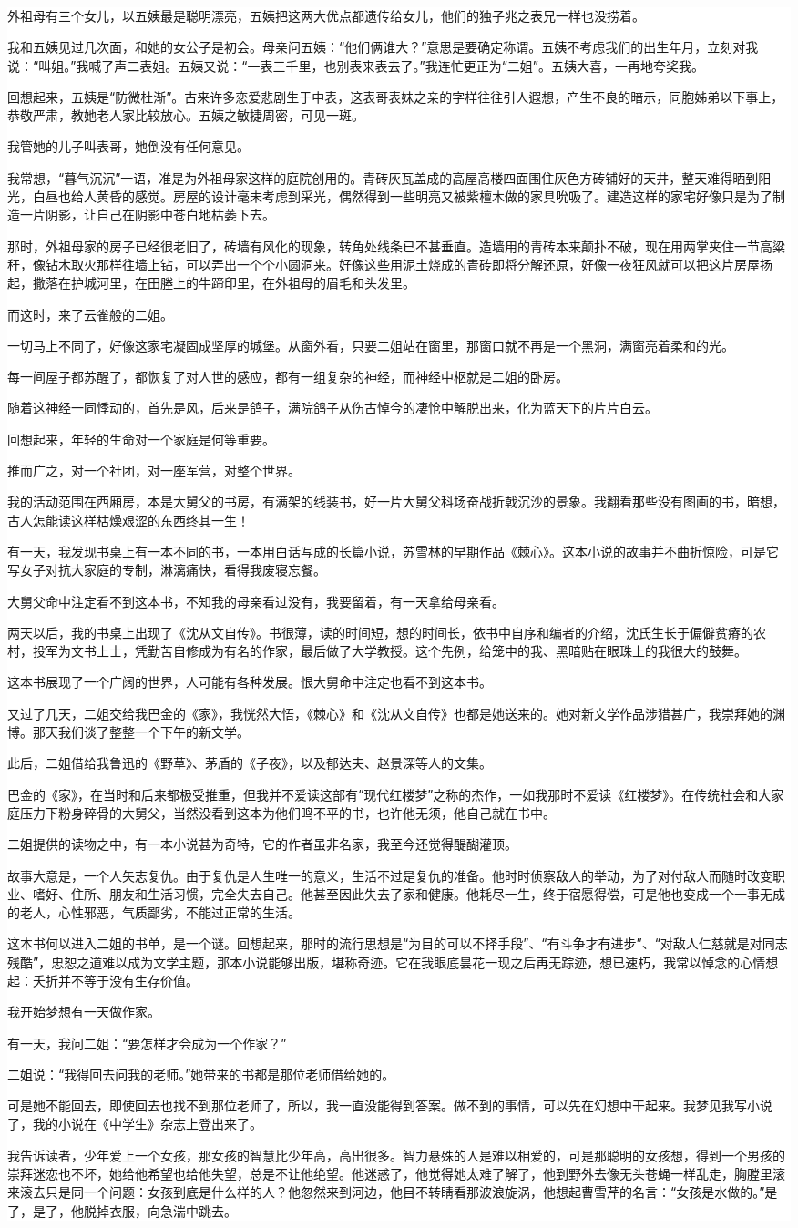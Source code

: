 外祖母有三个女儿，以五姨最是聪明漂亮，五姨把这两大优点都遗传给女儿，他们的独子兆之表兄一样也没捞着。

我和五姨见过几次面，和她的女公子是初会。母亲问五姨：“他们俩谁大？”意思是要确定称谓。五姨不考虑我们的出生年月，立刻对我说：“叫姐。”我喊了声二表姐。五姨又说：“一表三千里，也别表来表去了。”我连忙更正为“二姐”。五姨大喜，一再地夸奖我。

回想起来，五姨是“防微杜渐”。古来许多恋爱悲剧生于中表，这表哥表妹之亲的字样往往引人遐想，产生不良的暗示，同胞姊弟以下事上，恭敬严肃，教她老人家比较放心。五姨之敏捷周密，可见一斑。

我管她的儿子叫表哥，她倒没有任何意见。

我常想，“暮气沉沉”一语，准是为外祖母家这样的庭院创用的。青砖灰瓦盖成的高屋高楼四面围住灰色方砖铺好的天井，整天难得晒到阳光，白昼也给人黄昏的感觉。房屋的设计毫未考虑到采光，偶然得到一些明亮又被紫檀木做的家具吮吸了。建造这样的家宅好像只是为了制造一片阴影，让自己在阴影中苍白地枯萎下去。

那时，外祖母家的房子已经很老旧了，砖墙有风化的现象，转角处线条已不甚垂直。造墙用的青砖本来颠扑不破，现在用两掌夹住一节高粱秆，像钻木取火那样往墙上钻，可以弄出一个个小圆洞来。好像这些用泥土烧成的青砖即将分解还原，好像一夜狂风就可以把这片房屋扬起，撒落在护城河里，在田塍上的牛蹄印里，在外祖母的眉毛和头发里。

而这时，来了云雀般的二姐。

一切马上不同了，好像这家宅凝固成坚厚的城堡。从窗外看，只要二姐站在窗里，那窗口就不再是一个黑洞，满窗亮着柔和的光。

每一间屋子都苏醒了，都恢复了对人世的感应，都有一组复杂的神经，而神经中枢就是二姐的卧房。

随着这神经一同悸动的，首先是风，后来是鸽子，满院鸽子从伤古悼今的凄怆中解脱出来，化为蓝天下的片片白云。

回想起来，年轻的生命对一个家庭是何等重要。

推而广之，对一个社团，对一座军营，对整个世界。

我的活动范围在西厢房，本是大舅父的书房，有满架的线装书，好一片大舅父科场奋战折戟沉沙的景象。我翻看那些没有图画的书，暗想，古人怎能读这样枯燥艰涩的东西终其一生！

有一天，我发现书桌上有一本不同的书，一本用白话写成的长篇小说，苏雪林的早期作品《棘心》。这本小说的故事并不曲折惊险，可是它写女子对抗大家庭的专制，淋漓痛快，看得我废寝忘餐。

大舅父命中注定看不到这本书，不知我的母亲看过没有，我要留着，有一天拿给母亲看。

两天以后，我的书桌上出现了《沈从文自传》。书很薄，读的时间短，想的时间长，依书中自序和编者的介绍，沈氏生长于偏僻贫瘠的农村，投军为文书上士，凭勤苦自修成为有名的作家，最后做了大学教授。这个先例，给笼中的我、黑暗贴在眼珠上的我很大的鼓舞。

这本书展现了一个广阔的世界，人可能有各种发展。恨大舅命中注定也看不到这本书。

又过了几天，二姐交给我巴金的《家》，我恍然大悟，《棘心》和《沈从文自传》也都是她送来的。她对新文学作品涉猎甚广，我崇拜她的渊博。那天我们谈了整整一个下午的新文学。

此后，二姐借给我鲁迅的《野草》、茅盾的《子夜》，以及郁达夫、赵景深等人的文集。

巴金的《家》，在当时和后来都极受推重，但我并不爱读这部有“现代红楼梦”之称的杰作，一如我那时不爱读《红楼梦》。在传统社会和大家庭压力下粉身碎骨的大舅父，当然没看到这本为他们鸣不平的书，也许他无须，他自己就在书中。

二姐提供的读物之中，有一本小说甚为奇特，它的作者虽非名家，我至今还觉得醍醐灌顶。

故事大意是，一个人矢志复仇。由于复仇是人生唯一的意义，生活不过是复仇的准备。他时时侦察敌人的举动，为了对付敌人而随时改变职业、嗜好、住所、朋友和生活习惯，完全失去自己。他甚至因此失去了家和健康。他耗尽一生，终于宿愿得偿，可是他也变成一个一事无成的老人，心性邪恶，气质鄙劣，不能过正常的生活。

这本书何以进入二姐的书单，是一个谜。回想起来，那时的流行思想是“为目的可以不择手段”、“有斗争才有进步”、“对敌人仁慈就是对同志残酷”，忠恕之道难以成为文学主题，那本小说能够出版，堪称奇迹。它在我眼底昙花一现之后再无踪迹，想已速朽，我常以悼念的心情想起：夭折并不等于没有生存价值。

我开始梦想有一天做作家。

有一天，我问二姐：“要怎样才会成为一个作家？”

二姐说：“我得回去问我的老师。”她带来的书都是那位老师借给她的。

可是她不能回去，即使回去也找不到那位老师了，所以，我一直没能得到答案。做不到的事情，可以先在幻想中干起来。我梦见我写小说了，我的小说在《中学生》杂志上登出来了。

我告诉读者，少年爱上一个女孩，那女孩的智慧比少年高，高出很多。智力悬殊的人是难以相爱的，可是那聪明的女孩想，得到一个男孩的崇拜迷恋也不坏，她给他希望也给他失望，总是不让他绝望。他迷惑了，他觉得她太难了解了，他到野外去像无头苍蝇一样乱走，胸膛里滚来滚去只是同一个问题：女孩到底是什么样的人？他忽然来到河边，他目不转睛看那波浪旋涡，他想起曹雪芹的名言：“女孩是水做的。”是了，是了，他脱掉衣服，向急湍中跳去。
